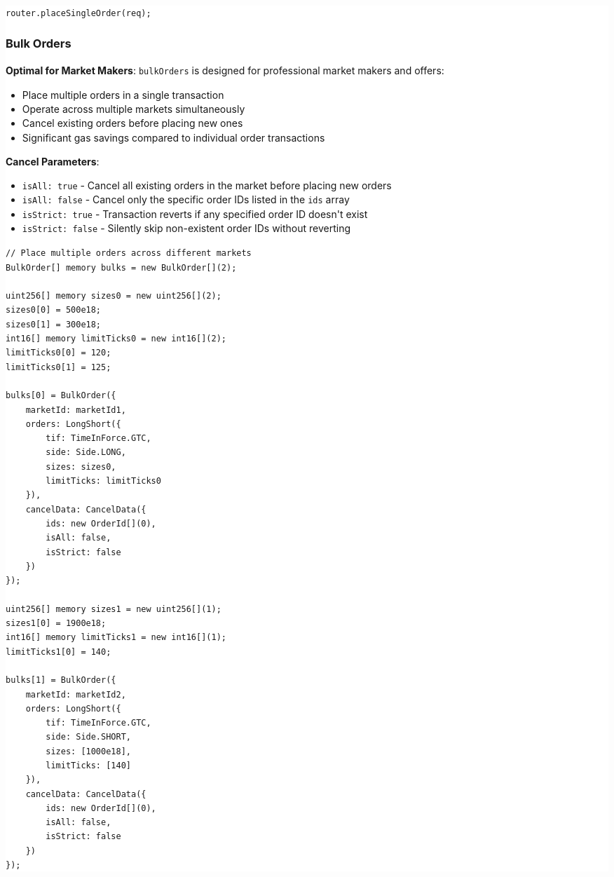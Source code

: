 ```solidity
router.placeSingleOrder(req);
```

### Bulk Orders

**Optimal for Market Makers**: `bulkOrders` is designed for professional market makers and offers:

- Place multiple orders in a single transaction
- Operate across multiple markets simultaneously
- Cancel existing orders before placing new ones
- Significant gas savings compared to individual order transactions

**Cancel Parameters**:

- `isAll: true` - Cancel all existing orders in the market before placing new orders
- `isAll: false` - Cancel only the specific order IDs listed in the `ids` array
- `isStrict: true` - Transaction reverts if any specified order ID doesn't exist
- `isStrict: false` - Silently skip non-existent order IDs without reverting

```solidity
// Place multiple orders across different markets
BulkOrder[] memory bulks = new BulkOrder[](2);

uint256[] memory sizes0 = new uint256[](2);
sizes0[0] = 500e18;
sizes0[1] = 300e18;
int16[] memory limitTicks0 = new int16[](2);
limitTicks0[0] = 120;
limitTicks0[1] = 125;

bulks[0] = BulkOrder({
    marketId: marketId1,
    orders: LongShort({
        tif: TimeInForce.GTC,
        side: Side.LONG,
        sizes: sizes0,
        limitTicks: limitTicks0
    }),
    cancelData: CancelData({
        ids: new OrderId[](0),
        isAll: false,
        isStrict: false
    })
});

uint256[] memory sizes1 = new uint256[](1);
sizes1[0] = 1900e18;
int16[] memory limitTicks1 = new int16[](1);
limitTicks1[0] = 140;

bulks[1] = BulkOrder({
    marketId: marketId2,
    orders: LongShort({
        tif: TimeInForce.GTC,
        side: Side.SHORT,
        sizes: [1000e18],
        limitTicks: [140]
    }),
    cancelData: CancelData({
        ids: new OrderId[](0),
        isAll: false,
        isStrict: false
    })
});

```